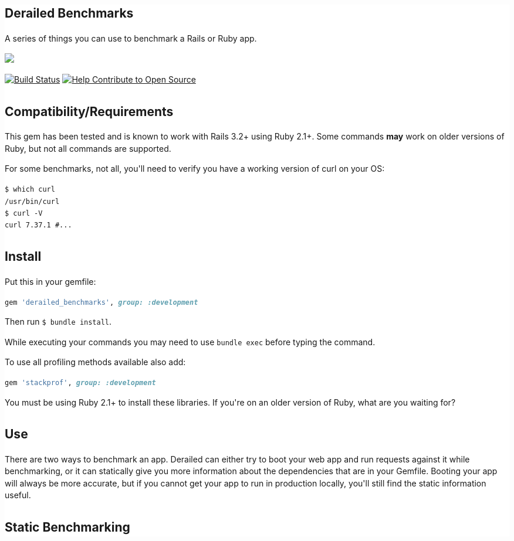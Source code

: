 ## Derailed Benchmarks

A series of things you can use to benchmark a Rails or Ruby app.

![](http://media.giphy.com/media/lfbxexWy71b6U/giphy.gif)

[![Build Status](https://travis-ci.org/schneems/derailed_benchmarks.svg)](https://travis-ci.org/schneems/derailed_benchmarks)
[![Help Contribute to Open Source](https://www.codetriage.com/schneems/derailed_benchmarks/badges/users.svg)](https://www.codetriage.com/schneems/derailed_benchmarks)

## Compatibility/Requirements

This gem has been tested and is known to work with Rails 3.2+ using Ruby
2.1+. Some commands __may__ work on older versions of Ruby, but not all commands are supported.

For some benchmarks, not all, you'll need to verify you have a working version of curl on your OS:

```
$ which curl
/usr/bin/curl
$ curl -V
curl 7.37.1 #...
```

## Install

Put this in your gemfile:

```ruby
gem 'derailed_benchmarks', group: :development
```

Then run `$ bundle install`.

While executing your commands you may need to use `bundle exec` before typing the command.

To use all profiling methods available also add:

```ruby
gem 'stackprof', group: :development
```

You must be using Ruby 2.1+ to install these libraries. If you're on an older version of Ruby, what are you waiting for?

## Use

There are two ways to benchmark an app. Derailed can either try to boot your web app and run requests against it while benchmarking, or it can statically give you more information about the dependencies that are in your Gemfile. Booting your app will always be more accurate, but if you cannot get your app to run in production locally, you'll still find the static information useful.

## Static Benchmarking
